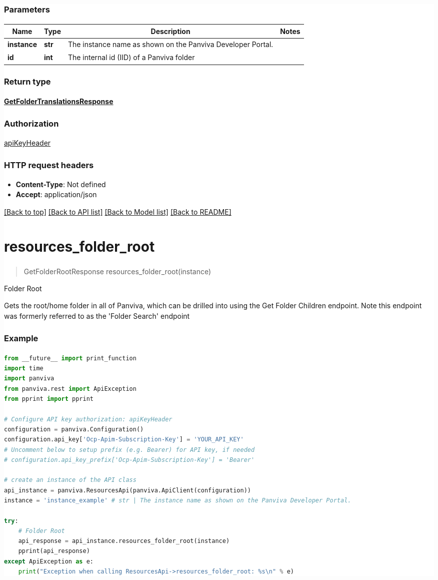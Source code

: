 ### Parameters

Name | Type | Description  | Notes
------------- | ------------- | ------------- | -------------
 **instance** | **str**| The instance name as shown on the Panviva Developer Portal. | 
 **id** | **int**| The internal id (IID) of a Panviva folder | 

### Return type

[**GetFolderTranslationsResponse**](GetFolderTranslationsResponse.md)

### Authorization

[apiKeyHeader](../README.md#apiKeyHeader)

### HTTP request headers

 - **Content-Type**: Not defined
 - **Accept**: application/json

[[Back to top]](#) [[Back to API list]](../README.md#documentation-for-api-endpoints) [[Back to Model list]](../README.md#documentation-for-models) [[Back to README]](../README.md)

# **resources_folder_root**
> GetFolderRootResponse resources_folder_root(instance)

Folder Root

Gets the root/home folder in all of Panviva, which can be drilled into using the Get Folder Children endpoint. Note this endpoint was formerly referred to as the 'Folder Search' endpoint

### Example
```python
from __future__ import print_function
import time
import panviva
from panviva.rest import ApiException
from pprint import pprint

# Configure API key authorization: apiKeyHeader
configuration = panviva.Configuration()
configuration.api_key['Ocp-Apim-Subscription-Key'] = 'YOUR_API_KEY'
# Uncomment below to setup prefix (e.g. Bearer) for API key, if needed
# configuration.api_key_prefix['Ocp-Apim-Subscription-Key'] = 'Bearer'

# create an instance of the API class
api_instance = panviva.ResourcesApi(panviva.ApiClient(configuration))
instance = 'instance_example' # str | The instance name as shown on the Panviva Developer Portal.

try:
    # Folder Root
    api_response = api_instance.resources_folder_root(instance)
    pprint(api_response)
except ApiException as e:
    print("Exception when calling ResourcesApi->resources_folder_root: %s\n" % e)
```
